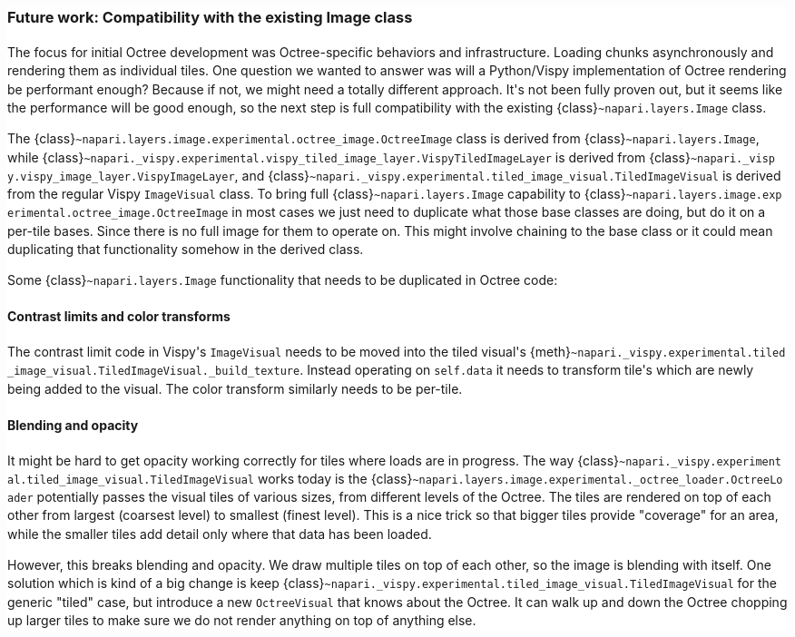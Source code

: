 ### Future work: Compatibility with the existing Image class

The focus for initial Octree development was Octree-specific behaviors and
infrastructure. Loading chunks asynchronously and rendering them as
individual tiles. One question we wanted to answer was will a Python/Vispy
implementation of Octree rendering be performant enough? Because if not, we
might need a totally different approach. It's not been fully proven out,
but it seems like the performance will be good enough, so the next step is
full compatibility with the existing
{class}`~napari.layers.Image` class.

The {class}`~napari.layers.image.experimental.octree_image.OctreeImage`
class is derived from {class}`~napari.layers.Image`, while
{class}`~napari._vispy.experimental.vispy_tiled_image_layer.VispyTiledImageLayer`
is derived from {class}`~napari._vispy.vispy_image_layer.VispyImageLayer`,
and
{class}`~napari._vispy.experimental.tiled_image_visual.TiledImageVisual` is
derived from the regular Vispy `ImageVisual` class. To bring full
{class}`~napari.layers.Image` capability to
{class}`~napari.layers.image.experimental.octree_image.OctreeImage` in most
cases we just need to duplicate what those base classes are doing, but do
it on a per-tile bases. Since there is no full image for them to operate
on. This might involve chaining to the base class or it could mean
duplicating that functionality somehow in the derived class.

Some {class}`~napari.layers.Image` functionality that needs to
be duplicated in Octree code:

#### Contrast limits and color transforms

The contrast limit code in Vispy's `ImageVisual` needs to be moved into
the tiled visual's
{meth}`~napari._vispy.experimental.tiled_image_visual.TiledImageVisual._build_texture`.
Instead operating on `self.data` it needs to transform tile's which are newly
being added to the visual. The color transform similarly needs to be per-tile.

#### Blending and opacity

It might be hard to get opacity working correctly for tiles where loads are
in progress. The way
{class}`~napari._vispy.experimental.tiled_image_visual.TiledImageVisual`
works today is the
{class}`~napari.layers.image.experimental._octree_loader.OctreeLoader`
potentially passes the visual tiles of various sizes, from different levels
of the Octree. The tiles are rendered on top of each other from largest
(coarsest level) to smallest (finest level). This is a nice trick so that
bigger tiles provide "coverage" for an area, while the smaller tiles add
detail only where that data has been loaded.

However, this breaks blending and opacity. We draw multiple tiles on top of
each other, so the image is blending with itself. One solution which is
kind of a big change is keep
{class}`~napari._vispy.experimental.tiled_image_visual.TiledImageVisual`
for the generic "tiled" case, but introduce a new `OctreeVisual` that
knows about the Octree. It can walk up and down the Octree chopping up
larger tiles to make sure we do not render anything on top of anything
else.
